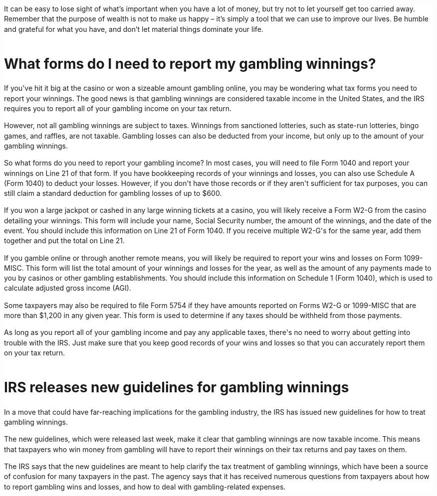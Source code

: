 It can be easy to lose sight of what’s important when you have a lot of money, but try not to let yourself get too carried away. Remember that the purpose of wealth is not to make us happy – it’s simply a tool that we can use to improve our lives. Be humble and grateful for what you have, and don’t let material things dominate your life.

#  What forms do I need to report my gambling winnings? 

If you've hit it big at the casino or won a sizeable amount gambling online, you may be wondering what tax forms you need to report your winnings. The good news is that gambling winnings are considered taxable income in the United States, and the IRS requires you to report all of your gambling income on your tax return.

However, not all gambling winnings are subject to taxes. Winnings from sanctioned lotteries, such as state-run lotteries, bingo games, and raffles, are not taxable. Gambling losses can also be deducted from your income, but only up to the amount of your gambling winnings.

So what forms do you need to report your gambling income? In most cases, you will need to file Form 1040 and report your winnings on Line 21 of that form. If you have bookkeeping records of your winnings and losses, you can also use Schedule A (Form 1040) to deduct your losses. However, if you don't have those records or if they aren't sufficient for tax purposes, you can still claim a standard deduction for gambling losses of up to $600.

If you won a large jackpot or cashed in any large winning tickets at a casino, you will likely receive a Form W2-G from the casino detailing your winnings. This form will include your name, Social Security number, the amount of the winnings, and the date of the event. You should include this information on Line 21 of Form 1040. If you receive multiple W2-G's for the same year, add them together and put the total on Line 21.

If you gamble online or through another remote means, you will likely be required to report your wins and losses on Form 1099-MISC. This form will list the total amount of your winnings and losses for the year, as well as the amount of any payments made to you by casinos or other gambling establishments. You should include this information on Schedule 1 (Form 1040), which is used to calculate adjusted gross income (AGI).

Some taxpayers may also be required to file Form 5754 if they have amounts reported on Forms W2-G or 1099-MISC that are more than $1,200 in any given year. This form is used to determine if any taxes should be withheld from those payments.

As long as you report all of your gambling income and pay any applicable taxes, there's no need to worry about getting into trouble with the IRS. Just make sure that you keep good records of your wins and losses so that you can accurately report them on your tax return.

#  IRS releases new guidelines for gambling winnings

In a move that could have far-reaching implications for the gambling industry, the IRS has issued new guidelines for how to treat gambling winnings.

The new guidelines, which were released last week, make it clear that gambling winnings are now taxable income. This means that taxpayers who win money from gambling will have to report their winnings on their tax returns and pay taxes on them.

The IRS says that the new guidelines are meant to help clarify the tax treatment of gambling winnings, which have been a source of confusion for many taxpayers in the past. The agency says that it has received numerous questions from taxpayers about how to report gambling wins and losses, and how to deal with gambling-related expenses.
